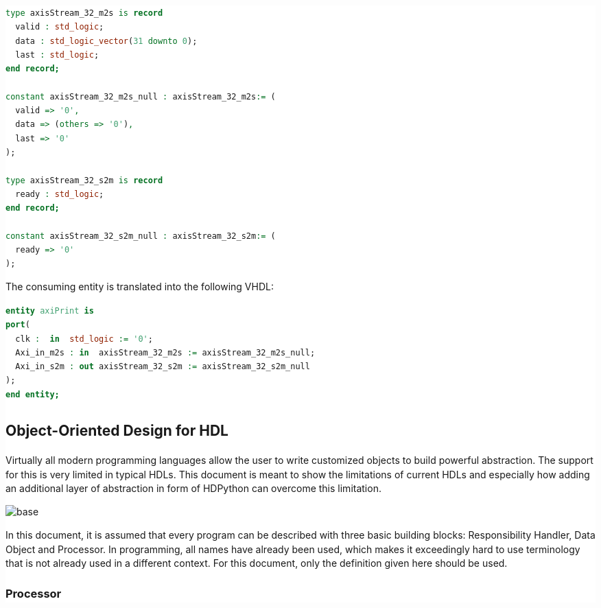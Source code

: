 ```VHDL
type axisStream_32_m2s is record 
  valid : std_logic; 
  data : std_logic_vector(31 downto 0); 
  last : std_logic; 
end record;

constant axisStream_32_m2s_null : axisStream_32_m2s:= (
  valid => '0',
  data => (others => '0'),
  last => '0'
);

type axisStream_32_s2m is record 
  ready : std_logic; 
end record;

constant axisStream_32_s2m_null : axisStream_32_s2m:= (
  ready => '0'
);
```

The consuming entity is translated into the following VHDL:

```VHDL
entity axiPrint is 
port(
  clk :  in  std_logic := '0';
  Axi_in_m2s : in  axisStream_32_m2s := axisStream_32_m2s_null;
  Axi_in_s2m : out axisStream_32_s2m := axisStream_32_s2m_null
);
end entity;
```




## Object-Oriented Design for HDL



Virtually all modern programming languages allow the user to write customized objects to build powerful abstraction. The support for this is very limited in typical HDLs. This document is meant to show the limitations of current HDLs and especially how adding an additional layer of abstraction in form of HDPython can overcome this limitation.

![base](pictures/Programming_base.png)

In this document, it is assumed that every program can be described with three basic building blocks: Responsibility Handler, Data Object and Processor. In programming, all names have already been used, which makes it exceedingly hard to use terminology that is not already used in a different context. For this document, only the definition given here should be used.

### **Processor**

